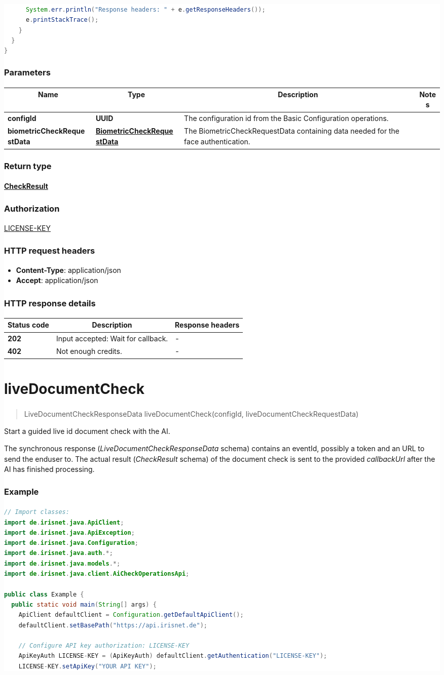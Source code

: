 ```java
      System.err.println("Response headers: " + e.getResponseHeaders());
      e.printStackTrace();
    }
  }
}
```

### Parameters

| Name | Type | Description  | Notes |
|------------- | ------------- | ------------- | -------------|
| **configId** | **UUID**| The configuration id from the Basic Configuration operations. | |
| **biometricCheckRequestData** | [**BiometricCheckRequestData**](BiometricCheckRequestData.md)| The BiometricCheckRequestData containing data needed for the face authentication. | |

### Return type

[**CheckResult**](CheckResult.md)

### Authorization

[LICENSE-KEY](../README.md#LICENSE-KEY)

### HTTP request headers

 - **Content-Type**: application/json
 - **Accept**: application/json

### HTTP response details
| Status code | Description | Response headers |
|-------------|-------------|------------------|
| **202** | Input accepted: Wait for callback. |  -  |
| **402** | Not enough credits. |  -  |

<a id="liveDocumentCheck"></a>
# **liveDocumentCheck**
> LiveDocumentCheckResponseData liveDocumentCheck(configId, liveDocumentCheckRequestData)

Start a guided live id document check with the AI.

The synchronous response (_LiveDocumentCheckResponseData_ schema) contains an eventId, possibly a token and an URL to send the enduser to. The actual result (_CheckResult_ schema) of the document check is sent to the provided _callbackUrl_ after the AI has finished processing.

### Example
```java
// Import classes:
import de.irisnet.java.ApiClient;
import de.irisnet.java.ApiException;
import de.irisnet.java.Configuration;
import de.irisnet.java.auth.*;
import de.irisnet.java.models.*;
import de.irisnet.java.client.AiCheckOperationsApi;

public class Example {
  public static void main(String[] args) {
    ApiClient defaultClient = Configuration.getDefaultApiClient();
    defaultClient.setBasePath("https://api.irisnet.de");
    
    // Configure API key authorization: LICENSE-KEY
    ApiKeyAuth LICENSE-KEY = (ApiKeyAuth) defaultClient.getAuthentication("LICENSE-KEY");
    LICENSE-KEY.setApiKey("YOUR API KEY");
```